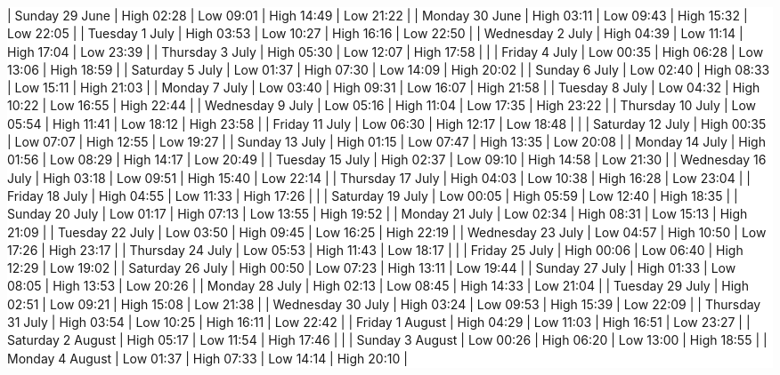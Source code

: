 | Sunday 29 June | High 02:28 | Low 09:01 | High 14:49 | Low 21:22 | 
| Monday 30 June | High 03:11 | Low 09:43 | High 15:32 | Low 22:05 | 
| Tuesday 1 July | High 03:53 | Low 10:27 | High 16:16 | Low 22:50 | 
| Wednesday 2 July | High 04:39 | Low 11:14 | High 17:04 | Low 23:39 | 
| Thursday 3 July | High 05:30 | Low 12:07 | High 17:58 |  | 
| Friday 4 July | Low 00:35 | High 06:28 | Low 13:06 | High 18:59 | 
| Saturday 5 July | Low 01:37 | High 07:30 | Low 14:09 | High 20:02 | 
| Sunday 6 July | Low 02:40 | High 08:33 | Low 15:11 | High 21:03 | 
| Monday 7 July | Low 03:40 | High 09:31 | Low 16:07 | High 21:58 | 
| Tuesday 8 July | Low 04:32 | High 10:22 | Low 16:55 | High 22:44 | 
| Wednesday 9 July | Low 05:16 | High 11:04 | Low 17:35 | High 23:22 | 
| Thursday 10 July | Low 05:54 | High 11:41 | Low 18:12 | High 23:58 | 
| Friday 11 July | Low 06:30 | High 12:17 | Low 18:48 |  | 
| Saturday 12 July | High 00:35 | Low 07:07 | High 12:55 | Low 19:27 | 
| Sunday 13 July | High 01:15 | Low 07:47 | High 13:35 | Low 20:08 | 
| Monday 14 July | High 01:56 | Low 08:29 | High 14:17 | Low 20:49 | 
| Tuesday 15 July | High 02:37 | Low 09:10 | High 14:58 | Low 21:30 | 
| Wednesday 16 July | High 03:18 | Low 09:51 | High 15:40 | Low 22:14 | 
| Thursday 17 July | High 04:03 | Low 10:38 | High 16:28 | Low 23:04 | 
| Friday 18 July | High 04:55 | Low 11:33 | High 17:26 |  | 
| Saturday 19 July | Low 00:05 | High 05:59 | Low 12:40 | High 18:35 | 
| Sunday 20 July | Low 01:17 | High 07:13 | Low 13:55 | High 19:52 | 
| Monday 21 July | Low 02:34 | High 08:31 | Low 15:13 | High 21:09 | 
| Tuesday 22 July | Low 03:50 | High 09:45 | Low 16:25 | High 22:19 | 
| Wednesday 23 July | Low 04:57 | High 10:50 | Low 17:26 | High 23:17 | 
| Thursday 24 July | Low 05:53 | High 11:43 | Low 18:17 |  | 
| Friday 25 July | High 00:06 | Low 06:40 | High 12:29 | Low 19:02 | 
| Saturday 26 July | High 00:50 | Low 07:23 | High 13:11 | Low 19:44 | 
| Sunday 27 July | High 01:33 | Low 08:05 | High 13:53 | Low 20:26 | 
| Monday 28 July | High 02:13 | Low 08:45 | High 14:33 | Low 21:04 | 
| Tuesday 29 July | High 02:51 | Low 09:21 | High 15:08 | Low 21:38 | 
| Wednesday 30 July | High 03:24 | Low 09:53 | High 15:39 | Low 22:09 | 
| Thursday 31 July | High 03:54 | Low 10:25 | High 16:11 | Low 22:42 | 
| Friday 1 August | High 04:29 | Low 11:03 | High 16:51 | Low 23:27 | 
| Saturday 2 August | High 05:17 | Low 11:54 | High 17:46 |  | 
| Sunday 3 August | Low 00:26 | High 06:20 | Low 13:00 | High 18:55 | 
| Monday 4 August | Low 01:37 | High 07:33 | Low 14:14 | High 20:10 | 